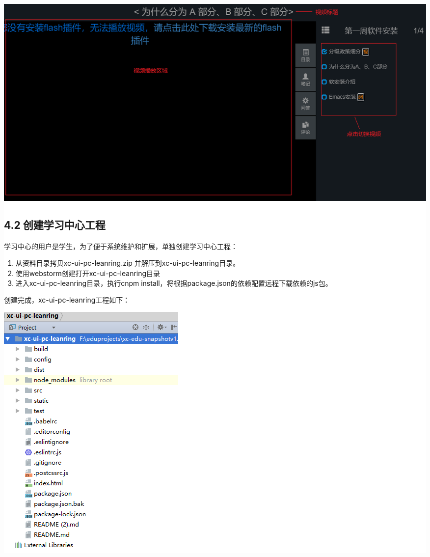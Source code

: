 ![](img/vedio13.png)

## 4.2  创建学习中心工程

学习中心的用户是学生，为了便于系统维护和扩展，单独创建学习中心工程：

1. 从资料目录拷贝xc-ui-pc-leanring.zip 并解压到xc-ui-pc-leanring目录。
2. 使用webstorm创建打开xc-ui-pc-leanring目录
3. 进入xc-ui-pc-leanring目录，执行cnpm install，将根据package.json的依赖配置远程下载依赖的js包。

创建完成，xc-ui-pc-leanring工程如下：

![](img/vedio14.png)
